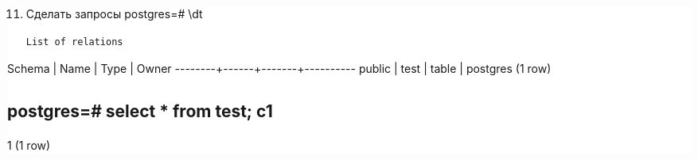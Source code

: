 11. Сделать запросы
postgres=# \dt

        List of relations
 Schema | Name | Type  |  Owner
--------+------+-------+----------
 public | test | table | postgres
(1 row)

postgres=# select * from test;
 c1
----
 1
(1 row)